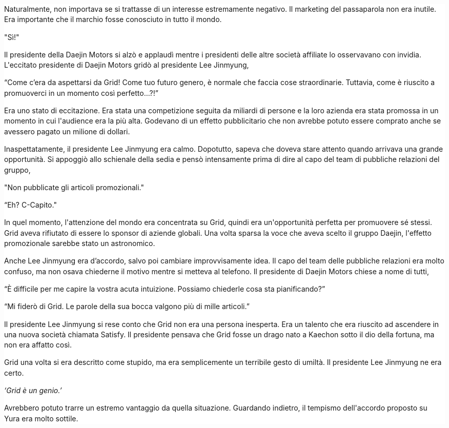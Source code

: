 
Naturalmente, non importava se si trattasse di un interesse estremamente negativo. Il marketing del passaparola non era inutile. Era importante che il marchio fosse conosciuto in tutto il mondo.


"Sì!"


Il presidente della Daejin Motors si alzò e applaudì mentre i presidenti delle altre società affiliate lo osservavano con invidia. L'eccitato presidente di Daejin Motors gridò al presidente Lee Jinmyung,


“Come c’era da aspettarsi da Grid! Come tuo futuro genero, è normale che faccia cose straordinarie. Tuttavia, come è riuscito a promuoverci in un momento così perfetto...?!”


Era uno stato di eccitazione. Era stata una competizione seguita da miliardi di persone e la loro azienda era stata promossa in un momento in cui l'audience era la più alta. Godevano di un effetto pubblicitario che non avrebbe potuto essere comprato anche se avessero pagato un milione di dollari.


Inaspettatamente, il presidente Lee Jinmyung era calmo. Dopotutto, sapeva che doveva stare attento quando arrivava una grande opportunità. Si appoggiò allo schienale della sedia e pensò intensamente prima di dire al capo del team di pubbliche relazioni del gruppo,


"Non pubblicate gli articoli promozionali."


“Eh?  C-Capito."


In quel momento, l'attenzione del mondo era concentrata su Grid, quindi era un'opportunità perfetta per promuovere sé stessi. Grid aveva rifiutato di essere lo sponsor di aziende globali. Una volta sparsa la voce che aveva scelto il gruppo Daejin, l'effetto promozionale sarebbe stato un astronomico.


Anche Lee Jinmyung era d’accordo, salvo poi cambiare improvvisamente idea. Il capo del team delle pubbliche relazioni era molto confuso, ma non osava chiederne il motivo mentre si metteva al telefono. Il presidente di Daejin Motors chiese a nome di tutti,


“È difficile per me capire la vostra acuta intuizione. Possiamo chiederle cosa sta pianificando?”


“Mi fiderò di Grid. Le parole della sua bocca valgono più di mille articoli.”


Il presidente Lee Jinmyung si rese conto che Grid non era una persona inesperta. Era un talento che era riuscito ad ascendere in una nuova società chiamata Satisfy. Il presidente pensava che Grid fosse un drago nato a Kaechon sotto il dio della fortuna, ma non era affatto così.


Grid una volta si era descritto come stupido, ma era semplicemente un terribile gesto di umiltà. Il presidente Lee Jinmyung ne era certo.


<em>‘Grid è un genio.’</em>


Avrebbero potuto trarre un estremo vantaggio da quella situazione. Guardando indietro, il tempismo dell'accordo proposto su Yura era molto sottile.
